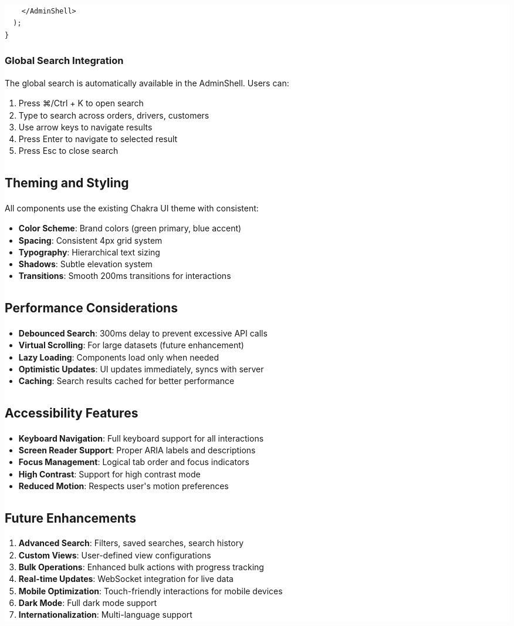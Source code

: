 ```tsx
    </AdminShell>
  );
}
```

### Global Search Integration

The global search is automatically available in the AdminShell. Users can:

1. Press ⌘/Ctrl + K to open search
2. Type to search across orders, drivers, customers
3. Use arrow keys to navigate results
4. Press Enter to navigate to selected result
5. Press Esc to close search

## Theming and Styling

All components use the existing Chakra UI theme with consistent:

- **Color Scheme**: Brand colors (green primary, blue accent)
- **Spacing**: Consistent 4px grid system
- **Typography**: Hierarchical text sizing
- **Shadows**: Subtle elevation system
- **Transitions**: Smooth 200ms transitions for interactions

## Performance Considerations

- **Debounced Search**: 300ms delay to prevent excessive API calls
- **Virtual Scrolling**: For large datasets (future enhancement)
- **Lazy Loading**: Components load only when needed
- **Optimistic Updates**: UI updates immediately, syncs with server
- **Caching**: Search results cached for better performance

## Accessibility Features

- **Keyboard Navigation**: Full keyboard support for all interactions
- **Screen Reader Support**: Proper ARIA labels and descriptions
- **Focus Management**: Logical tab order and focus indicators
- **High Contrast**: Support for high contrast mode
- **Reduced Motion**: Respects user's motion preferences

## Future Enhancements

1. **Advanced Search**: Filters, saved searches, search history
2. **Custom Views**: User-defined view configurations
3. **Bulk Operations**: Enhanced bulk actions with progress tracking
4. **Real-time Updates**: WebSocket integration for live data
5. **Mobile Optimization**: Touch-friendly interactions for mobile devices
6. **Dark Mode**: Full dark mode support
7. **Internationalization**: Multi-language support
